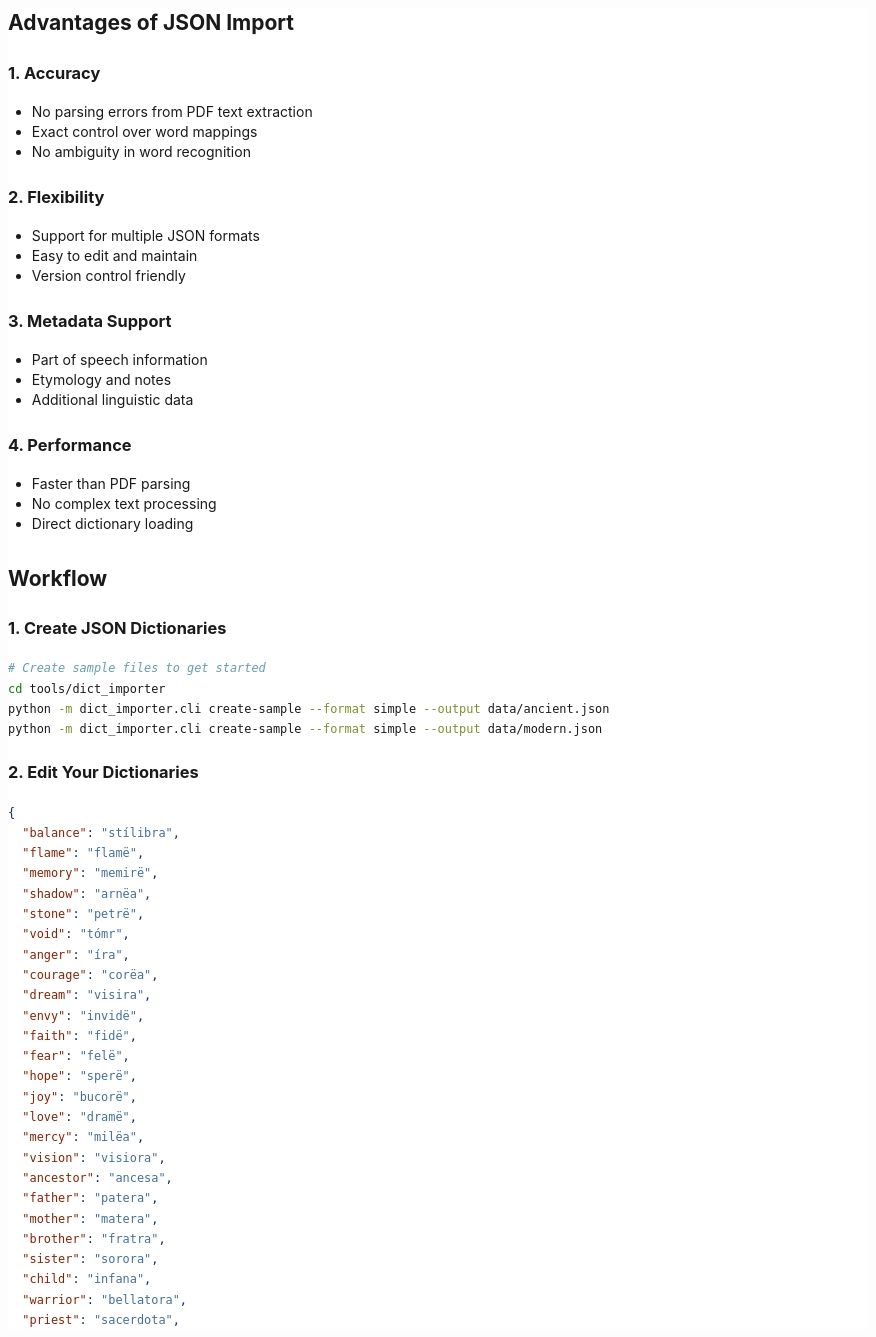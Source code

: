 ## Advantages of JSON Import

### 1. **Accuracy**
- No parsing errors from PDF text extraction
- Exact control over word mappings
- No ambiguity in word recognition

### 2. **Flexibility**
- Support for multiple JSON formats
- Easy to edit and maintain
- Version control friendly

### 3. **Metadata Support**
- Part of speech information
- Etymology and notes
- Additional linguistic data

### 4. **Performance**
- Faster than PDF parsing
- No complex text processing
- Direct dictionary loading

## Workflow

### 1. Create JSON Dictionaries

```bash
# Create sample files to get started
cd tools/dict_importer
python -m dict_importer.cli create-sample --format simple --output data/ancient.json
python -m dict_importer.cli create-sample --format simple --output data/modern.json
```

### 2. Edit Your Dictionaries

```json
{
  "balance": "stílibra",
  "flame": "flamë",
  "memory": "memirë",
  "shadow": "arnëa",
  "stone": "petrë",
  "void": "tómr",
  "anger": "íra",
  "courage": "corëa",
  "dream": "visira",
  "envy": "invidë",
  "faith": "fidë",
  "fear": "felë",
  "hope": "sperë",
  "joy": "bucorë",
  "love": "dramë",
  "mercy": "milëa",
  "vision": "visiora",
  "ancestor": "ancesa",
  "father": "patera",
  "mother": "matera",
  "brother": "fratra",
  "sister": "sorora",
  "child": "infana",
  "warrior": "bellatora",
  "priest": "sacerdota",
```